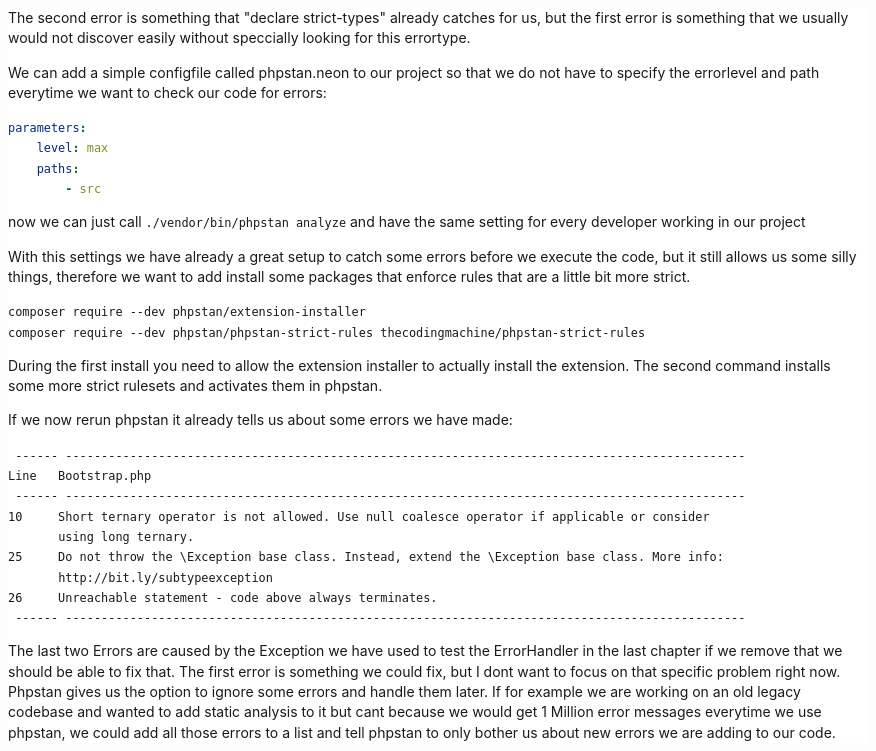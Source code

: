 The second error is something that "declare strict-types" already catches for us, but the first error is something that
we usually would not discover easily without speccially looking for this errortype.

We can add a simple configfile called phpstan.neon to our project so that we do not have to specify the errorlevel and
path everytime we want to check our code for errors:

```yaml
parameters:
    level: max
    paths:
        - src
```
now we can just call `./vendor/bin/phpstan analyze` and have the same setting for every developer working in our project

With this settings we have already a great setup to catch some errors before we execute the code, but it still allows us
some silly things, therefore we want to add install some packages that enforce rules that are a little bit more strict.

```shell
composer require --dev phpstan/extension-installer
composer require --dev phpstan/phpstan-strict-rules thecodingmachine/phpstan-strict-rules
```

During the first install you need to allow the extension installer to actually install the extension. The second command
installs some more strict rulesets and activates them in phpstan.

If we now rerun phpstan it already tells us about some errors we have made:

```
 ------ ----------------------------------------------------------------------------------------------- 
Line   Bootstrap.php
 ------ ----------------------------------------------------------------------------------------------- 
10     Short ternary operator is not allowed. Use null coalesce operator if applicable or consider    
       using long ternary.                                                                            
25     Do not throw the \Exception base class. Instead, extend the \Exception base class. More info:  
       http://bit.ly/subtypeexception                                                                 
26     Unreachable statement - code above always terminates.
 ------ ----------------------------------------------------------------------------------------------- 
```

The last two Errors are caused by the Exception we have used to test the ErrorHandler in the last chapter if we remove
that we should be able to fix that. The first error is something we could fix, but I dont want to focus on that specific
problem right now. Phpstan gives us the option to ignore some errors and handle them later. If for example we are working
on an old legacy codebase and wanted to add static analysis to it but cant because we would get 1 Million error messages
everytime we use phpstan, we could add all those errors to a list and tell phpstan to only bother us about new errors we
are adding to our code.
